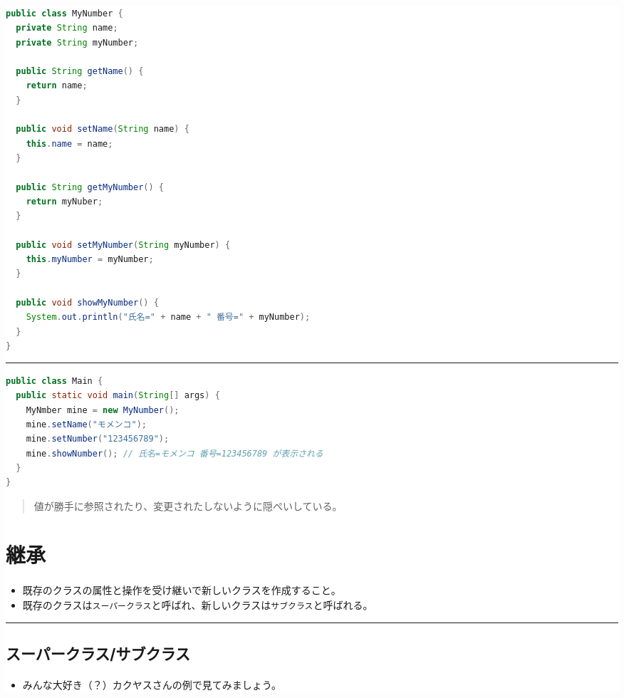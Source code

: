 ```java
public class MyNumber {
  private String name;
  private String myNumber;

  public String getName() {
    return name;
  }

  public void setName(String name) {
    this.name = name;
  }

  public String getMyNumber() {
    return myNuber;
  }

  public void setMyNumber(String myNumber) {
    this.myNumber = myNumber;
  }

  public void showMyNumber() {
    System.out.println("氏名=" + name + " 番号=" + myNumber);
  }
}
```

---

```java
public class Main {
  public static void main(String[] args) {
    MyNmber mine = new MyNumber();
    mine.setName("モメンコ");
    mine.setNumber("123456789");
    mine.showNumber(); // 氏名=モメンコ 番号=123456789 が表示される
  }
}
```

> 値が勝手に参照されたり、変更されたしないように隠ぺいしている。

# 継承

- 既存のクラスの属性と操作を受け継いで新しいクラスを作成すること。
- 既存のクラスは`スーパークラス`と呼ばれ、新しいクラスは`サブクラス`と呼ばれる。

---

## スーパークラス/サブクラス

- みんな大好き（？）カクヤスさんの例で見てみましょう。